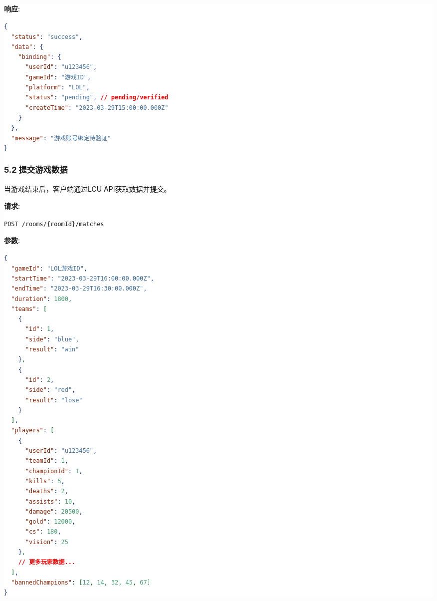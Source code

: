 **响应**:

```json
{
  "status": "success",
  "data": {
    "binding": {
      "userId": "u123456",
      "gameId": "游戏ID",
      "platform": "LOL",
      "status": "pending", // pending/verified
      "createTime": "2023-03-29T15:00:00.000Z"
    }
  },
  "message": "游戏账号绑定待验证"
}
```

### 5.2 提交游戏数据

当游戏结束后，客户端通过LCU API获取数据并提交。

**请求**:

```
POST /rooms/{roomId}/matches
```

**参数**:

```json
{
  "gameId": "LOL游戏ID",
  "startTime": "2023-03-29T16:00:00.000Z",
  "endTime": "2023-03-29T16:30:00.000Z",
  "duration": 1800,
  "teams": [
    {
      "id": 1,
      "side": "blue",
      "result": "win"
    },
    {
      "id": 2,
      "side": "red",
      "result": "lose"
    }
  ],
  "players": [
    {
      "userId": "u123456",
      "teamId": 1,
      "championId": 1,
      "kills": 5,
      "deaths": 2,
      "assists": 10,
      "damage": 20500,
      "gold": 12000,
      "cs": 180,
      "vision": 25
    },
    // 更多玩家数据...
  ],
  "bannedChampions": [12, 14, 32, 45, 67]
}
```

